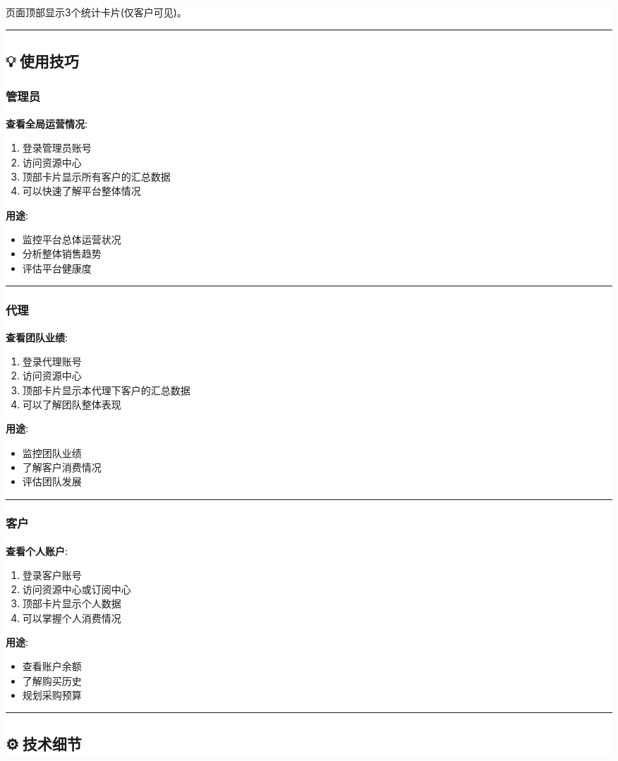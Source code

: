 页面顶部显示3个统计卡片(仅客户可见)。

---

## 💡 使用技巧

### 管理员

**查看全局运营情况**:
1. 登录管理员账号
2. 访问资源中心
3. 顶部卡片显示所有客户的汇总数据
4. 可以快速了解平台整体情况

**用途**:
- 监控平台总体运营状况
- 分析整体销售趋势
- 评估平台健康度

---

### 代理

**查看团队业绩**:
1. 登录代理账号
2. 访问资源中心
3. 顶部卡片显示本代理下客户的汇总数据
4. 可以了解团队整体表现

**用途**:
- 监控团队业绩
- 了解客户消费情况
- 评估团队发展

---

### 客户

**查看个人账户**:
1. 登录客户账号
2. 访问资源中心或订阅中心
3. 顶部卡片显示个人数据
4. 可以掌握个人消费情况

**用途**:
- 查看账户余额
- 了解购买历史
- 规划采购预算

---

## ⚙️ 技术细节
